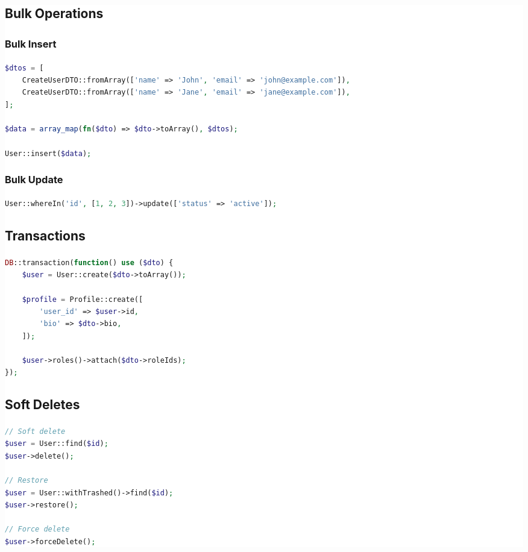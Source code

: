 
## Bulk Operations

### Bulk Insert

```php
$dtos = [
    CreateUserDTO::fromArray(['name' => 'John', 'email' => 'john@example.com']),
    CreateUserDTO::fromArray(['name' => 'Jane', 'email' => 'jane@example.com']),
];

$data = array_map(fn($dto) => $dto->toArray(), $dtos);

User::insert($data);
```

### Bulk Update

```php
User::whereIn('id', [1, 2, 3])->update(['status' => 'active']);
```

## Transactions

```php
DB::transaction(function() use ($dto) {
    $user = User::create($dto->toArray());
    
    $profile = Profile::create([
        'user_id' => $user->id,
        'bio' => $dto->bio,
    ]);
    
    $user->roles()->attach($dto->roleIds);
});
```

## Soft Deletes

```php
// Soft delete
$user = User::find($id);
$user->delete();

// Restore
$user = User::withTrashed()->find($id);
$user->restore();

// Force delete
$user->forceDelete();
```
